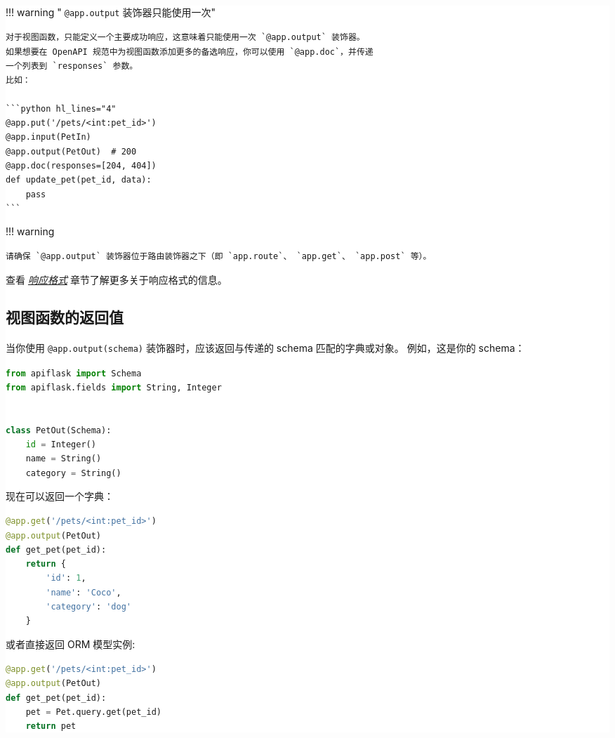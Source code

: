 !!! warning " `@app.output` 装饰器只能使用一次"

    对于视图函数，只能定义一个主要成功响应，这意味着只能使用一次 `@app.output` 装饰器。
    如果想要在 OpenAPI 规范中为视图函数添加更多的备选响应，你可以使用 `@app.doc`，并传递
    一个列表到 `responses` 参数。
    比如：

    ```python hl_lines="4"
    @app.put('/pets/<int:pet_id>')
    @app.input(PetIn)
    @app.output(PetOut)  # 200
    @app.doc(responses=[204, 404])
    def update_pet(pet_id, data):
        pass
    ```

!!! warning

    请确保 `@app.output` 装饰器位于路由装饰器之下（即 `app.route`、 `app.get`、 `app.post` 等）。


查看 *[响应格式](/response)* 章节了解更多关于响应格式的信息。


## 视图函数的返回值

当你使用 `@app.output(schema)` 装饰器时，应该返回与传递的 schema 匹配的字典或对象。
例如，这是你的 schema：

```python
from apiflask import Schema
from apiflask.fields import String, Integer


class PetOut(Schema):
    id = Integer()
    name = String()
    category = String()
```

现在可以返回一个字典：

```python
@app.get('/pets/<int:pet_id>')
@app.output(PetOut)
def get_pet(pet_id):
    return {
        'id': 1,
        'name': 'Coco',
        'category': 'dog'
    }
```

或者直接返回 ORM 模型实例:

```python hl_lines="5"
@app.get('/pets/<int:pet_id>')
@app.output(PetOut)
def get_pet(pet_id):
    pet = Pet.query.get(pet_id)
    return pet
```


[_dotenv]: https://flask.palletsprojects.com/en/1.1.x/cli/#environment-variables-from-dotenv
[_flask-httpauth]: https://flask-httpauth.readthedocs.io/